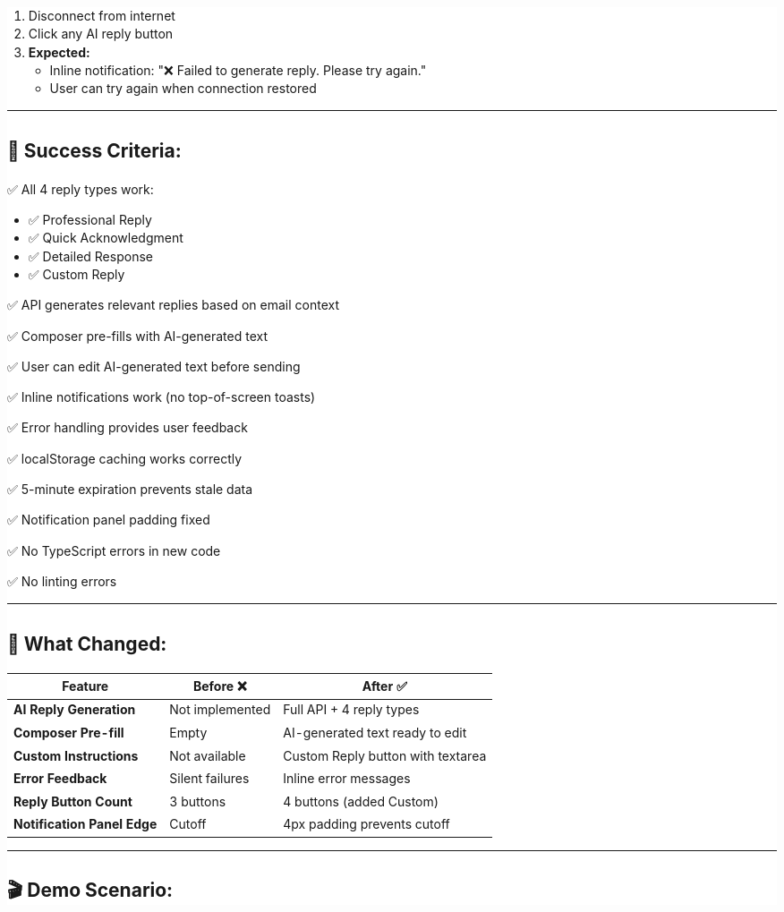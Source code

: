 1. Disconnect from internet
2. Click any AI reply button
3. **Expected:**
   - Inline notification: "❌ Failed to generate reply. Please try again."
   - User can try again when connection restored

---

## 🎯 **Success Criteria:**

✅ All 4 reply types work:

- ✅ Professional Reply
- ✅ Quick Acknowledgment
- ✅ Detailed Response
- ✅ Custom Reply

✅ API generates relevant replies based on email context

✅ Composer pre-fills with AI-generated text

✅ User can edit AI-generated text before sending

✅ Inline notifications work (no top-of-screen toasts)

✅ Error handling provides user feedback

✅ localStorage caching works correctly

✅ 5-minute expiration prevents stale data

✅ Notification panel padding fixed

✅ No TypeScript errors in new code

✅ No linting errors

---

## 📝 **What Changed:**

| Feature                     | Before ❌       | After ✅                          |
| --------------------------- | --------------- | --------------------------------- |
| **AI Reply Generation**     | Not implemented | Full API + 4 reply types          |
| **Composer Pre-fill**       | Empty           | AI-generated text ready to edit   |
| **Custom Instructions**     | Not available   | Custom Reply button with textarea |
| **Error Feedback**          | Silent failures | Inline error messages             |
| **Reply Button Count**      | 3 buttons       | 4 buttons (added Custom)          |
| **Notification Panel Edge** | Cutoff          | 4px padding prevents cutoff       |

---

## 🎬 **Demo Scenario:**
